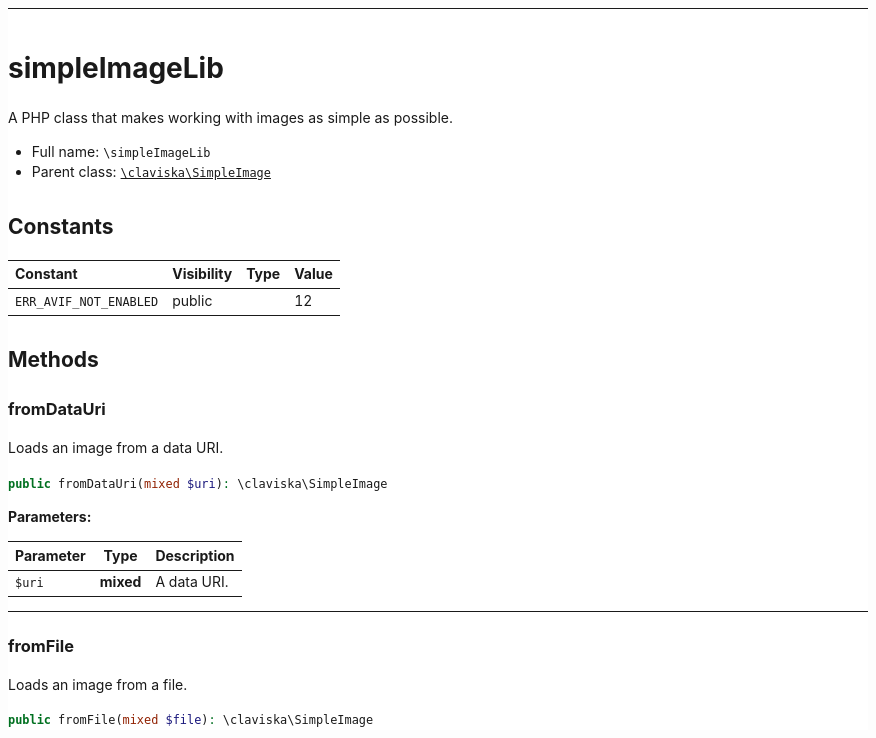 ***

# simpleImageLib

A PHP class that makes working with images as simple as possible.



* Full name: `\simpleImageLib`
* Parent class: [`\claviska\SimpleImage`](./claviska/SimpleImage.md)


## Constants

| Constant | Visibility | Type | Value |
|:---------|:-----------|:-----|:------|
|`ERR_AVIF_NOT_ENABLED`|public| |12|


## Methods


### fromDataUri

Loads an image from a data URI.

```php
public fromDataUri(mixed $uri): \claviska\SimpleImage
```








**Parameters:**

| Parameter | Type | Description |
|-----------|------|-------------|
| `$uri` | **mixed** | A data URI. |




***

### fromFile

Loads an image from a file.

```php
public fromFile(mixed $file): \claviska\SimpleImage
```





